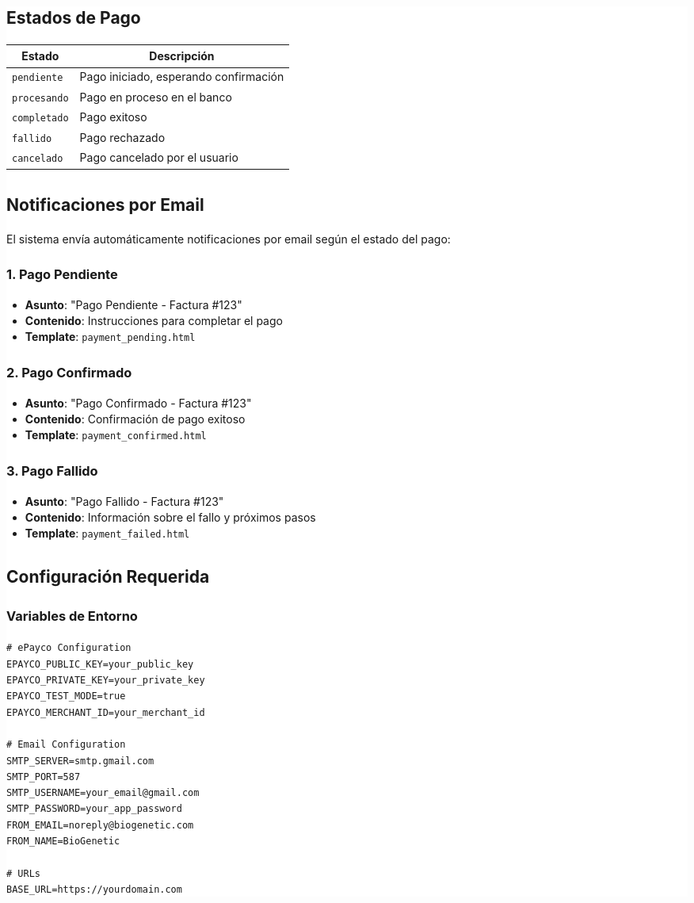 ## Estados de Pago

| Estado | Descripción |
|--------|-------------|
| `pendiente` | Pago iniciado, esperando confirmación |
| `procesando` | Pago en proceso en el banco |
| `completado` | Pago exitoso |
| `fallido` | Pago rechazado |
| `cancelado` | Pago cancelado por el usuario |

## Notificaciones por Email

El sistema envía automáticamente notificaciones por email según el estado del pago:

### 1. Pago Pendiente
- **Asunto**: "Pago Pendiente - Factura #123"
- **Contenido**: Instrucciones para completar el pago
- **Template**: `payment_pending.html`

### 2. Pago Confirmado
- **Asunto**: "Pago Confirmado - Factura #123"
- **Contenido**: Confirmación de pago exitoso
- **Template**: `payment_confirmed.html`

### 3. Pago Fallido
- **Asunto**: "Pago Fallido - Factura #123"
- **Contenido**: Información sobre el fallo y próximos pasos
- **Template**: `payment_failed.html`

## Configuración Requerida

### Variables de Entorno

```env
# ePayco Configuration
EPAYCO_PUBLIC_KEY=your_public_key
EPAYCO_PRIVATE_KEY=your_private_key
EPAYCO_TEST_MODE=true
EPAYCO_MERCHANT_ID=your_merchant_id

# Email Configuration
SMTP_SERVER=smtp.gmail.com
SMTP_PORT=587
SMTP_USERNAME=your_email@gmail.com
SMTP_PASSWORD=your_app_password
FROM_EMAIL=noreply@biogenetic.com
FROM_NAME=BioGenetic

# URLs
BASE_URL=https://yourdomain.com
```
